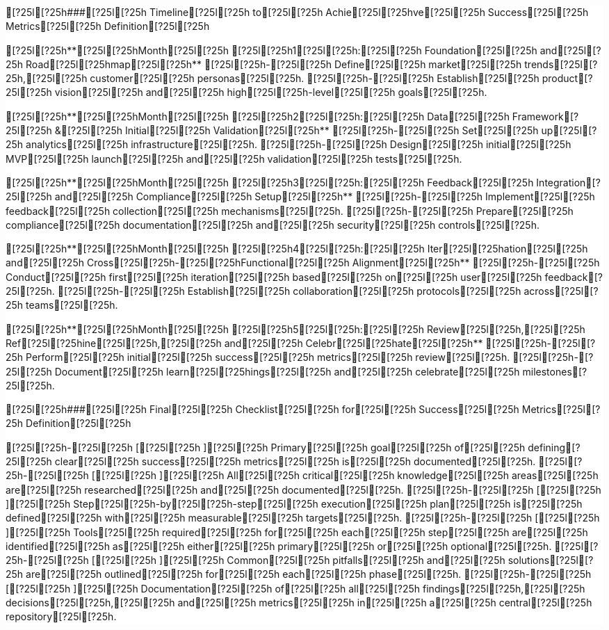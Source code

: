 [?25l[?25h###[?25l[?25h Timeline[?25l[?25h to[?25l[?25h Achie[?25l[?25hve[?25l[?25h Success[?25l[?25h Metrics[?25l[?25h Definition[?25l[?25h

[?25l[?25h**[?25l[?25hMonth[?25l[?25h [?25l[?25h1[?25l[?25h:[?25l[?25h Foundation[?25l[?25h and[?25l[?25h Road[?25l[?25hmap[?25l[?25h**
[?25l[?25h-[?25l[?25h Define[?25l[?25h market[?25l[?25h trends[?25l[?25h,[?25l[?25h customer[?25l[?25h personas[?25l[?25h.
[?25l[?25h-[?25l[?25h Establish[?25l[?25h product[?25l[?25h vision[?25l[?25h and[?25l[?25h high[?25l[?25h-level[?25l[?25h goals[?25l[?25h.

[?25l[?25h**[?25l[?25hMonth[?25l[?25h [?25l[?25h2[?25l[?25h:[?25l[?25h Data[?25l[?25h Framework[?25l[?25h &[?25l[?25h Initial[?25l[?25h Validation[?25l[?25h**
[?25l[?25h-[?25l[?25h Set[?25l[?25h up[?25l[?25h analytics[?25l[?25h infrastructure[?25l[?25h.
[?25l[?25h-[?25l[?25h Design[?25l[?25h initial[?25l[?25h MVP[?25l[?25h launch[?25l[?25h and[?25l[?25h validation[?25l[?25h tests[?25l[?25h.

[?25l[?25h**[?25l[?25hMonth[?25l[?25h [?25l[?25h3[?25l[?25h:[?25l[?25h Feedback[?25l[?25h Integration[?25l[?25h and[?25l[?25h Compliance[?25l[?25h Setup[?25l[?25h**
[?25l[?25h-[?25l[?25h Implement[?25l[?25h feedback[?25l[?25h collection[?25l[?25h mechanisms[?25l[?25h.
[?25l[?25h-[?25l[?25h Prepare[?25l[?25h compliance[?25l[?25h documentation[?25l[?25h and[?25l[?25h security[?25l[?25h controls[?25l[?25h.

[?25l[?25h**[?25l[?25hMonth[?25l[?25h [?25l[?25h4[?25l[?25h:[?25l[?25h Iter[?25l[?25hation[?25l[?25h and[?25l[?25h Cross[?25l[?25h-[?25l[?25hFunctional[?25l[?25h Alignment[?25l[?25h**
[?25l[?25h-[?25l[?25h Conduct[?25l[?25h first[?25l[?25h iteration[?25l[?25h based[?25l[?25h on[?25l[?25h user[?25l[?25h feedback[?25l[?25h.
[?25l[?25h-[?25l[?25h Establish[?25l[?25h collaboration[?25l[?25h protocols[?25l[?25h across[?25l[?25h teams[?25l[?25h.

[?25l[?25h**[?25l[?25hMonth[?25l[?25h [?25l[?25h5[?25l[?25h:[?25l[?25h Review[?25l[?25h,[?25l[?25h Ref[?25l[?25hine[?25l[?25h,[?25l[?25h and[?25l[?25h Celebr[?25l[?25hate[?25l[?25h**
[?25l[?25h-[?25l[?25h Perform[?25l[?25h initial[?25l[?25h success[?25l[?25h metrics[?25l[?25h review[?25l[?25h.
[?25l[?25h-[?25l[?25h Document[?25l[?25h learn[?25l[?25hings[?25l[?25h and[?25l[?25h celebrate[?25l[?25h milestones[?25l[?25h.

[?25l[?25h###[?25l[?25h Final[?25l[?25h Checklist[?25l[?25h for[?25l[?25h Success[?25l[?25h Metrics[?25l[?25h Definition[?25l[?25h

[?25l[?25h-[?25l[?25h [[?25l[?25h ][?25l[?25h Primary[?25l[?25h goal[?25l[?25h of[?25l[?25h defining[?25l[?25h clear[?25l[?25h success[?25l[?25h metrics[?25l[?25h is[?25l[?25h documented[?25l[?25h.
[?25l[?25h-[?25l[?25h [[?25l[?25h ][?25l[?25h All[?25l[?25h critical[?25l[?25h knowledge[?25l[?25h areas[?25l[?25h are[?25l[?25h researched[?25l[?25h and[?25l[?25h documented[?25l[?25h.
[?25l[?25h-[?25l[?25h [[?25l[?25h ][?25l[?25h Step[?25l[?25h-by[?25l[?25h-step[?25l[?25h execution[?25l[?25h plan[?25l[?25h is[?25l[?25h defined[?25l[?25h with[?25l[?25h measurable[?25l[?25h targets[?25l[?25h.
[?25l[?25h-[?25l[?25h [[?25l[?25h ][?25l[?25h Tools[?25l[?25h required[?25l[?25h for[?25l[?25h each[?25l[?25h step[?25l[?25h are[?25l[?25h identified[?25l[?25h as[?25l[?25h either[?25l[?25h primary[?25l[?25h or[?25l[?25h optional[?25l[?25h.
[?25l[?25h-[?25l[?25h [[?25l[?25h ][?25l[?25h Common[?25l[?25h pitfalls[?25l[?25h and[?25l[?25h solutions[?25l[?25h are[?25l[?25h outlined[?25l[?25h for[?25l[?25h each[?25l[?25h phase[?25l[?25h.
[?25l[?25h-[?25l[?25h [[?25l[?25h ][?25l[?25h Documentation[?25l[?25h of[?25l[?25h all[?25l[?25h findings[?25l[?25h,[?25l[?25h decisions[?25l[?25h,[?25l[?25h and[?25l[?25h metrics[?25l[?25h in[?25l[?25h a[?25l[?25h central[?25l[?25h repository[?25l[?25h.
